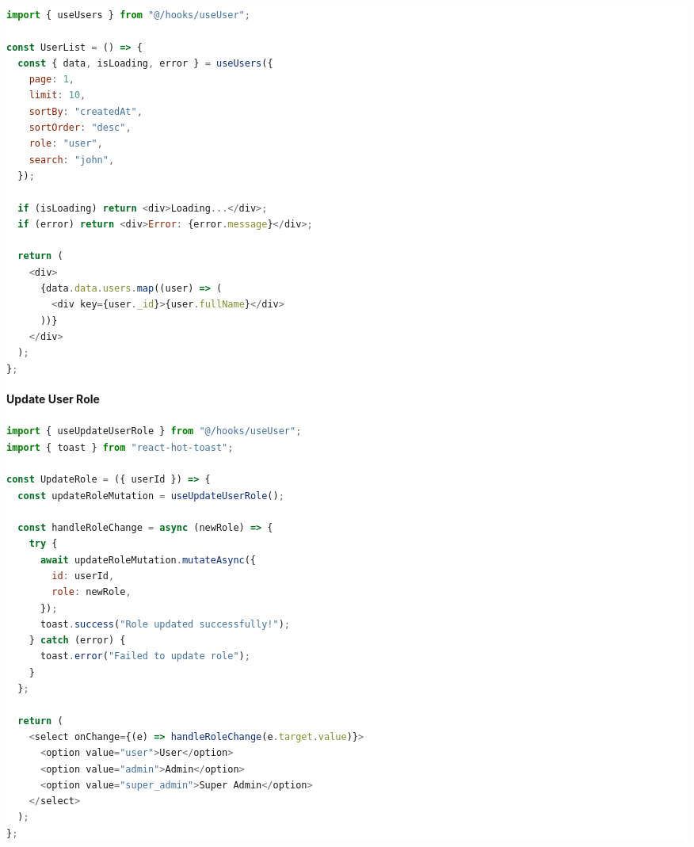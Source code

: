 ```javascript
import { useUsers } from "@/hooks/useUser";

const UserList = () => {
  const { data, isLoading, error } = useUsers({
    page: 1,
    limit: 10,
    sortBy: "createdAt",
    sortOrder: "desc",
    role: "user",
    search: "john",
  });

  if (isLoading) return <div>Loading...</div>;
  if (error) return <div>Error: {error.message}</div>;

  return (
    <div>
      {data.data.users.map((user) => (
        <div key={user._id}>{user.fullName}</div>
      ))}
    </div>
  );
};
```

#### Update User Role

```javascript
import { useUpdateUserRole } from "@/hooks/useUser";
import { toast } from "react-hot-toast";

const UpdateRole = ({ userId }) => {
  const updateRoleMutation = useUpdateUserRole();

  const handleRoleChange = async (newRole) => {
    try {
      await updateRoleMutation.mutateAsync({
        id: userId,
        role: newRole,
      });
      toast.success("Role updated successfully!");
    } catch (error) {
      toast.error("Failed to update role");
    }
  };

  return (
    <select onChange={(e) => handleRoleChange(e.target.value)}>
      <option value="user">User</option>
      <option value="admin">Admin</option>
      <option value="super_admin">Super Admin</option>
    </select>
  );
};
```
